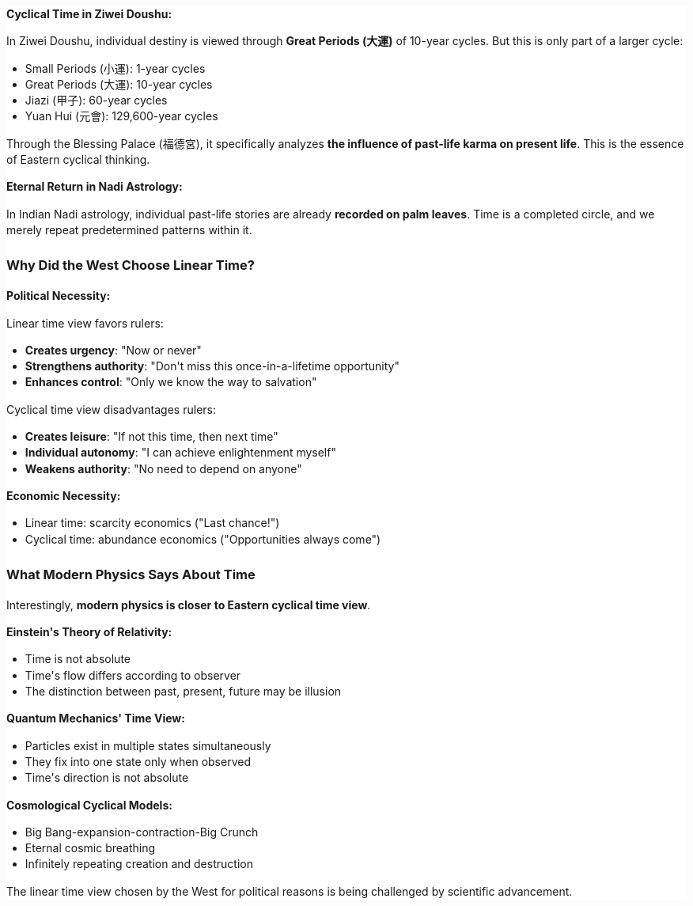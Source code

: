 **Cyclical Time in Ziwei Doushu:**

In Ziwei Doushu, individual destiny is viewed through **Great Periods (大運)** of 10-year cycles. But this is only part of a larger cycle:

- Small Periods (小運): 1-year cycles
- Great Periods (大運): 10-year cycles
- Jiazi (甲子): 60-year cycles
- Yuan Hui (元會): 129,600-year cycles

Through the Blessing Palace (福德宮), it specifically analyzes **the influence of past-life karma on present life**. This is the essence of Eastern cyclical thinking.

**Eternal Return in Nadi Astrology:**

In Indian Nadi astrology, individual past-life stories are already **recorded on palm leaves**. Time is a completed circle, and we merely repeat predetermined patterns within it.

### Why Did the West Choose Linear Time?

**Political Necessity:**

Linear time view favors rulers:
- **Creates urgency**: "Now or never"
- **Strengthens authority**: "Don't miss this once-in-a-lifetime opportunity"
- **Enhances control**: "Only we know the way to salvation"

Cyclical time view disadvantages rulers:
- **Creates leisure**: "If not this time, then next time"
- **Individual autonomy**: "I can achieve enlightenment myself"
- **Weakens authority**: "No need to depend on anyone"

**Economic Necessity:**

- Linear time: scarcity economics ("Last chance!")
- Cyclical time: abundance economics ("Opportunities always come")

### What Modern Physics Says About Time

Interestingly, **modern physics is closer to Eastern cyclical time view**.

**Einstein's Theory of Relativity:**
- Time is not absolute
- Time's flow differs according to observer
- The distinction between past, present, future may be illusion

**Quantum Mechanics' Time View:**
- Particles exist in multiple states simultaneously
- They fix into one state only when observed
- Time's direction is not absolute

**Cosmological Cyclical Models:**
- Big Bang-expansion-contraction-Big Crunch
- Eternal cosmic breathing
- Infinitely repeating creation and destruction

The linear time view chosen by the West for political reasons is being challenged by scientific advancement.
